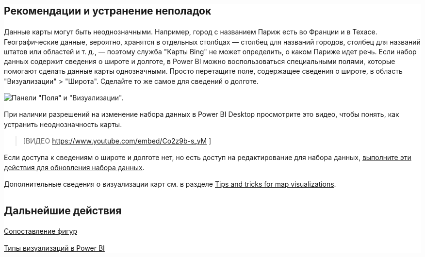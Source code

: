 ## <a name="considerations-and-troubleshooting"></a>Рекомендации и устранение неполадок
Данные карты могут быть неоднозначными.  Например, город с названием Париж есть во Франции и в Техасе. Географические данные, вероятно, хранятся в отдельных столбцах — столбец для названий городов, столбец для названий штатов или областей и т. д., — поэтому служба "Карты Bing" не может определить, о каком Париже идет речь. Если набор данных содержит сведения о широте и долготе, в Power BI можно воспользоваться специальными полями, которые помогают сделать данные карты однозначными. Просто перетащите поле, содержащее сведения о широте, в область "Визуализации" \> "Широта".  Сделайте то же самое для сведений о долготе.    

![Панели "Поля" и "Визуализации".](media/power-bi-visualization-filled-maps-choropleths/pbi-latitude.png)

При наличии разрешений на изменение набора данных в Power BI Desktop просмотрите это видео, чтобы понять, как устранить неоднозначность карты.

> [ВИДЕО https://www.youtube.com/embed/Co2z9b-s_yM ]

Если доступа к сведениям о широте и долготе нет, но есть доступ на редактирование для набора данных, [выполните эти действия для обновления набора данных](https://support.office.com/article/Maps-in-Power-View-8A9B2AF3-A055-4131-A327-85CC835271F7).

Дополнительные сведения о визуализации карт см. в разделе [Tips and tricks for map visualizations](../power-bi-map-tips-and-tricks.md).

## <a name="next-steps"></a>Дальнейшие действия

[Сопоставление фигур](desktop-shape-map.md)

[Типы визуализаций в Power BI](power-bi-visualization-types-for-reports-and-q-and-a.md)


